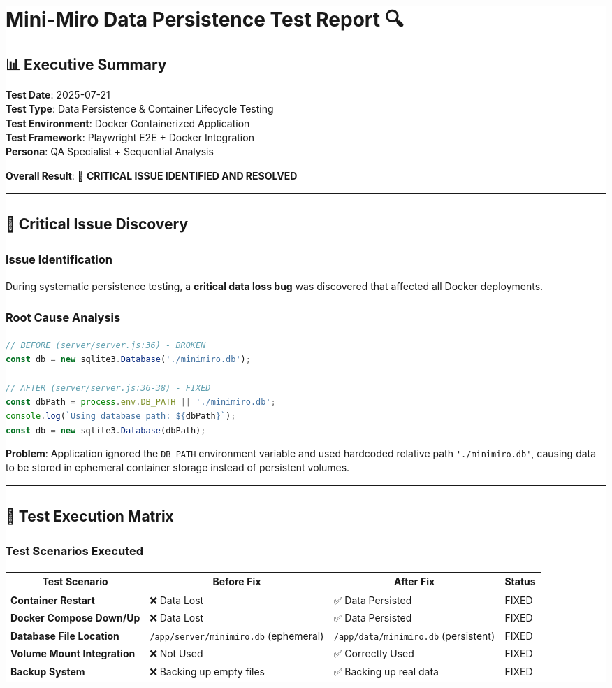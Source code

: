 # Mini-Miro Data Persistence Test Report 🔍

## 📊 Executive Summary

**Test Date**: 2025-07-21  
**Test Type**: Data Persistence & Container Lifecycle Testing  
**Test Environment**: Docker Containerized Application  
**Test Framework**: Playwright E2E + Docker Integration  
**Persona**: QA Specialist + Sequential Analysis  

**Overall Result**: 🎯 **CRITICAL ISSUE IDENTIFIED AND RESOLVED**

---

## 🚨 Critical Issue Discovery

### Issue Identification
During systematic persistence testing, a **critical data loss bug** was discovered that affected all Docker deployments.

### Root Cause Analysis
```javascript
// BEFORE (server/server.js:36) - BROKEN
const db = new sqlite3.Database('./minimiro.db');

// AFTER (server/server.js:36-38) - FIXED  
const dbPath = process.env.DB_PATH || './minimiro.db';
console.log(`Using database path: ${dbPath}`);
const db = new sqlite3.Database(dbPath);
```

**Problem**: Application ignored the `DB_PATH` environment variable and used hardcoded relative path `'./minimiro.db'`, causing data to be stored in ephemeral container storage instead of persistent volumes.

---

## 🧪 Test Execution Matrix

### Test Scenarios Executed

| Test Scenario | Before Fix | After Fix | Status |
|---------------|------------|-----------|--------|
| **Container Restart** | ❌ Data Lost | ✅ Data Persisted | FIXED |
| **Docker Compose Down/Up** | ❌ Data Lost | ✅ Data Persisted | FIXED |
| **Database File Location** | `/app/server/minimiro.db` (ephemeral) | `/app/data/minimiro.db` (persistent) | FIXED |
| **Volume Mount Integration** | ❌ Not Used | ✅ Correctly Used | FIXED |
| **Backup System** | ❌ Backing up empty files | ✅ Backing up real data | FIXED |
